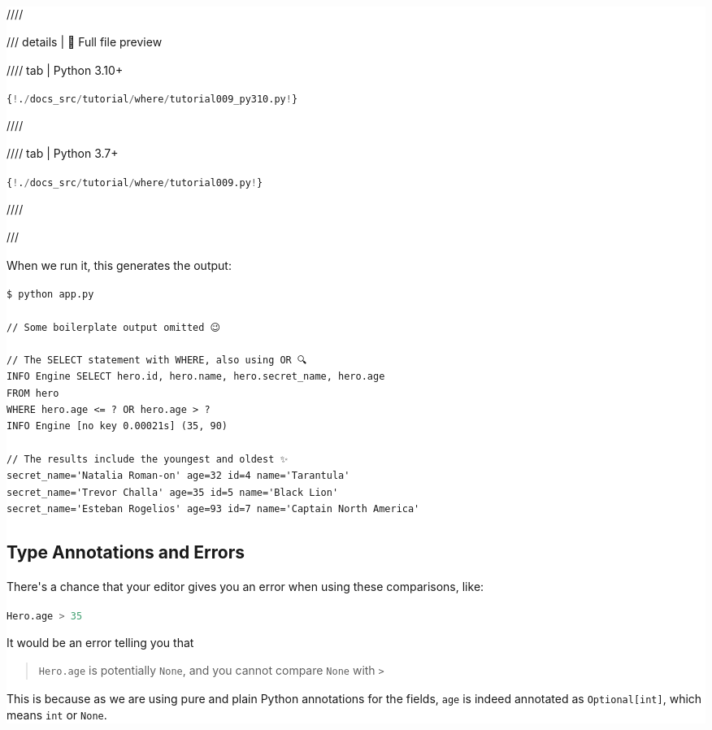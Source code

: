 ////

/// details | 👀 Full file preview

//// tab | Python 3.10+

```Python
{!./docs_src/tutorial/where/tutorial009_py310.py!}
```

////

//// tab | Python 3.7+

```Python
{!./docs_src/tutorial/where/tutorial009.py!}
```

////

///

When we run it, this generates the output:

<div class="termy">

```console
$ python app.py

// Some boilerplate output omitted 😉

// The SELECT statement with WHERE, also using OR 🔍
INFO Engine SELECT hero.id, hero.name, hero.secret_name, hero.age
FROM hero
WHERE hero.age <= ? OR hero.age > ?
INFO Engine [no key 0.00021s] (35, 90)

// The results include the youngest and oldest ✨
secret_name='Natalia Roman-on' age=32 id=4 name='Tarantula'
secret_name='Trevor Challa' age=35 id=5 name='Black Lion'
secret_name='Esteban Rogelios' age=93 id=7 name='Captain North America'
```

</div>

## Type Annotations and Errors

There's a chance that your editor gives you an error when using these comparisons, like:

```Python
Hero.age > 35
```

It would be an error telling you that

> `Hero.age` is potentially `None`, and you cannot compare `None` with `>`

This is because as we are using pure and plain Python annotations for the fields, `age` is indeed annotated as `Optional[int]`, which means `int` or `None`.
